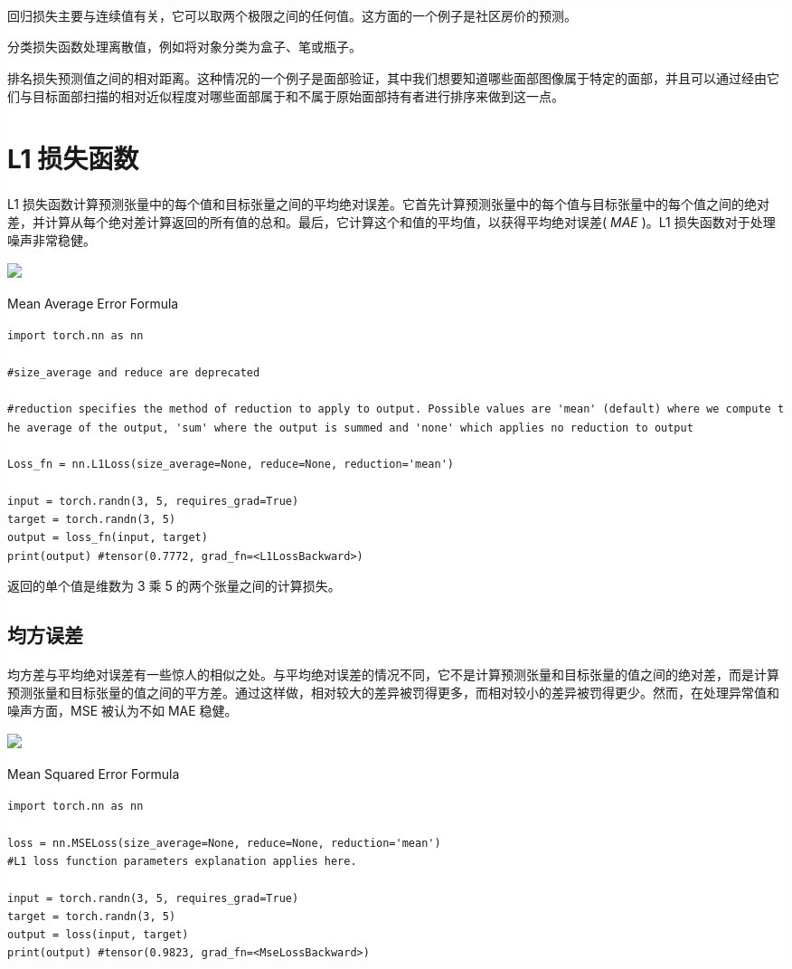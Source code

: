 回归损失主要与连续值有关，它可以取两个极限之间的任何值。这方面的一个例子是社区房价的预测。

分类损失函数处理离散值，例如将对象分类为盒子、笔或瓶子。

排名损失预测值之间的相对距离。这种情况的一个例子是面部验证，其中我们想要知道哪些面部图像属于特定的面部，并且可以通过经由它们与目标面部扫描的相对近似程度对哪些面部属于和不属于原始面部持有者进行排序来做到这一点。

# L1 损失函数

L1 损失函数计算预测张量中的每个值和目标张量之间的平均绝对误差。它首先计算预测张量中的每个值与目标张量中的每个值之间的绝对差，并计算从每个绝对差计算返回的所有值的总和。最后，它计算这个和值的平均值，以获得平均绝对误差( *MAE* )。L1 损失函数对于处理噪声非常稳健。

[![](../Images/a52010423e03583de28af072373ddb63.png)](https://econbrowser.com/archives/2019/07/thems-fightin-words-futures-mean-squared-error-mean-absolute-error)

Mean Average Error Formula

```
import torch.nn as nn

#size_average and reduce are deprecated

#reduction specifies the method of reduction to apply to output. Possible values are 'mean' (default) where we compute the average of the output, 'sum' where the output is summed and 'none' which applies no reduction to output

Loss_fn = nn.L1Loss(size_average=None, reduce=None, reduction='mean')

input = torch.randn(3, 5, requires_grad=True)
target = torch.randn(3, 5)
output = loss_fn(input, target)
print(output) #tensor(0.7772, grad_fn=<L1LossBackward>)
```

返回的单个值是维数为 3 乘 5 的两个张量之间的计算损失。

## 均方误差

均方差与平均绝对误差有一些惊人的相似之处。与平均绝对误差的情况不同，它不是计算预测张量和目标张量的值之间的绝对差，而是计算预测张量和目标张量的值之间的平方差。通过这样做，相对较大的差异被罚得更多，而相对较小的差异被罚得更少。然而，在处理异常值和噪声方面，MSE 被认为不如 MAE 稳健。

[![](../Images/9c5c7cd98cec6ef2213b22a3ecfc34dc.png)](https://econbrowser.com/archives/2019/07/thems-fightin-words-futures-mean-squared-error-mean-absolute-error)

Mean Squared Error Formula

```
import torch.nn as nn

loss = nn.MSELoss(size_average=None, reduce=None, reduction='mean')
#L1 loss function parameters explanation applies here.

input = torch.randn(3, 5, requires_grad=True)
target = torch.randn(3, 5)
output = loss(input, target)
print(output) #tensor(0.9823, grad_fn=<MseLossBackward>)
```
